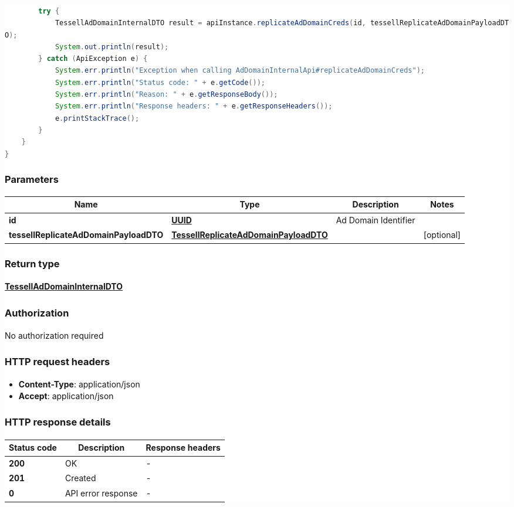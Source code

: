 ```java
        try {
            TessellAdDomainInternalDTO result = apiInstance.replicateAdDomainCreds(id, tessellReplicateAdDomainPayloadDTO);
            System.out.println(result);
        } catch (ApiException e) {
            System.err.println("Exception when calling AdDomainInternalApi#replicateAdDomainCreds");
            System.err.println("Status code: " + e.getCode());
            System.err.println("Reason: " + e.getResponseBody());
            System.err.println("Response headers: " + e.getResponseHeaders());
            e.printStackTrace();
        }
    }
}
```

### Parameters


Name | Type | Description  | Notes
------------- | ------------- | ------------- | -------------
 **id** | [**UUID**](.md)| Ad Domain Identifier |
 **tessellReplicateAdDomainPayloadDTO** | [**TessellReplicateAdDomainPayloadDTO**](TessellReplicateAdDomainPayloadDTO.md)|  | [optional]

### Return type

[**TessellAdDomainInternalDTO**](TessellAdDomainInternalDTO.md)

### Authorization

No authorization required

### HTTP request headers

- **Content-Type**: application/json
- **Accept**: application/json


### HTTP response details
| Status code | Description | Response headers |
|-------------|-------------|------------------|
| **200** | OK |  -  |
| **201** | Created |  -  |
| **0** | API error response |  -  |

